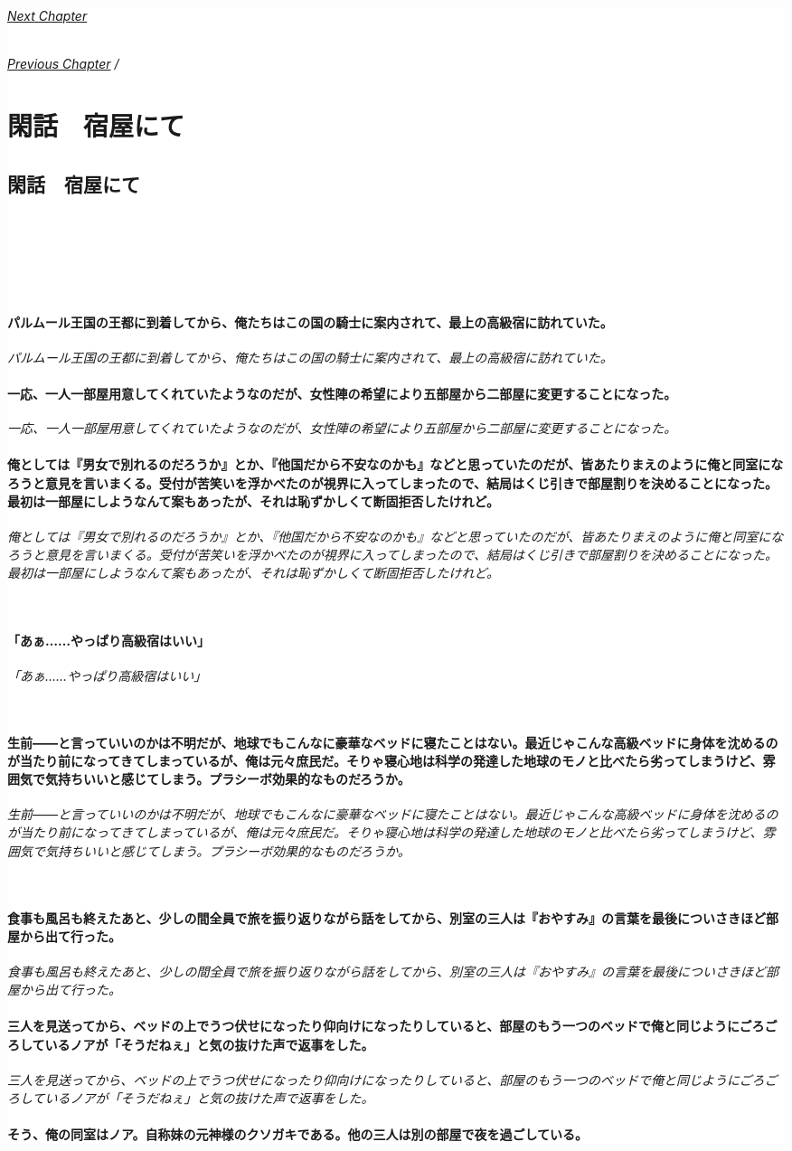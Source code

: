 ###### [Next Chapter](./chapter_0163.md)
###### [Previous Chapter](./chapter_0161.md)&nbsp;/&nbsp;

# 閑話　宿屋にて

## 閑話　宿屋にて

&nbsp;

&nbsp;

&nbsp;

#### パルムール王国の王都に到着してから、俺たちはこの国の騎士に案内されて、最上の高級宿に訪れていた。

*パルムール王国の王都に到着してから、俺たちはこの国の騎士に案内されて、最上の高級宿に訪れていた。*

#### 一応、一人一部屋用意してくれていたようなのだが、女性陣の希望により五部屋から二部屋に変更することになった。

*一応、一人一部屋用意してくれていたようなのだが、女性陣の希望により五部屋から二部屋に変更することになった。*

#### 俺としては『男女で別れるのだろうか』とか、『他国だから不安なのかも』などと思っていたのだが、皆あたりまえのように俺と同室になろうと意見を言いまくる。受付が苦笑いを浮かべたのが視界に入ってしまったので、結局はくじ引きで部屋割りを決めることになった。最初は一部屋にしようなんて案もあったが、それは恥ずかしくて断固拒否したけれど。

*俺としては『男女で別れるのだろうか』とか、『他国だから不安なのかも』などと思っていたのだが、皆あたりまえのように俺と同室になろうと意見を言いまくる。受付が苦笑いを浮かべたのが視界に入ってしまったので、結局はくじ引きで部屋割りを決めることになった。最初は一部屋にしようなんて案もあったが、それは恥ずかしくて断固拒否したけれど。*

&nbsp;

#### 「あぁ……やっぱり高級宿はいい」

*「あぁ……やっぱり高級宿はいい」*

&nbsp;

#### 生前――と言っていいのかは不明だが、地球でもこんなに豪華なベッドに寝たことはない。最近じゃこんな高級ベッドに身体を沈めるのが当たり前になってきてしまっているが、俺は元々庶民だ。そりゃ寝心地は科学の発達した地球のモノと比べたら劣ってしまうけど、雰囲気で気持ちいいと感じてしまう。プラシーボ効果的なものだろうか。

*生前――と言っていいのかは不明だが、地球でもこんなに豪華なベッドに寝たことはない。最近じゃこんな高級ベッドに身体を沈めるのが当たり前になってきてしまっているが、俺は元々庶民だ。そりゃ寝心地は科学の発達した地球のモノと比べたら劣ってしまうけど、雰囲気で気持ちいいと感じてしまう。プラシーボ効果的なものだろうか。*

&nbsp;

#### 食事も風呂も終えたあと、少しの間全員で旅を振り返りながら話をしてから、別室の三人は『おやすみ』の言葉を最後についさきほど部屋から出て行った。

*食事も風呂も終えたあと、少しの間全員で旅を振り返りながら話をしてから、別室の三人は『おやすみ』の言葉を最後についさきほど部屋から出て行った。*

#### 三人を見送ってから、ベッドの上でうつ伏せになったり仰向けになったりしていると、部屋のもう一つのベッドで俺と同じようにごろごろしているノアが「そうだねぇ」と気の抜けた声で返事をした。

*三人を見送ってから、ベッドの上でうつ伏せになったり仰向けになったりしていると、部屋のもう一つのベッドで俺と同じようにごろごろしているノアが「そうだねぇ」と気の抜けた声で返事をした。*

#### そう、俺の同室はノア。自称妹の元神様のクソガキである。他の三人は別の部屋で夜を過ごしている。
